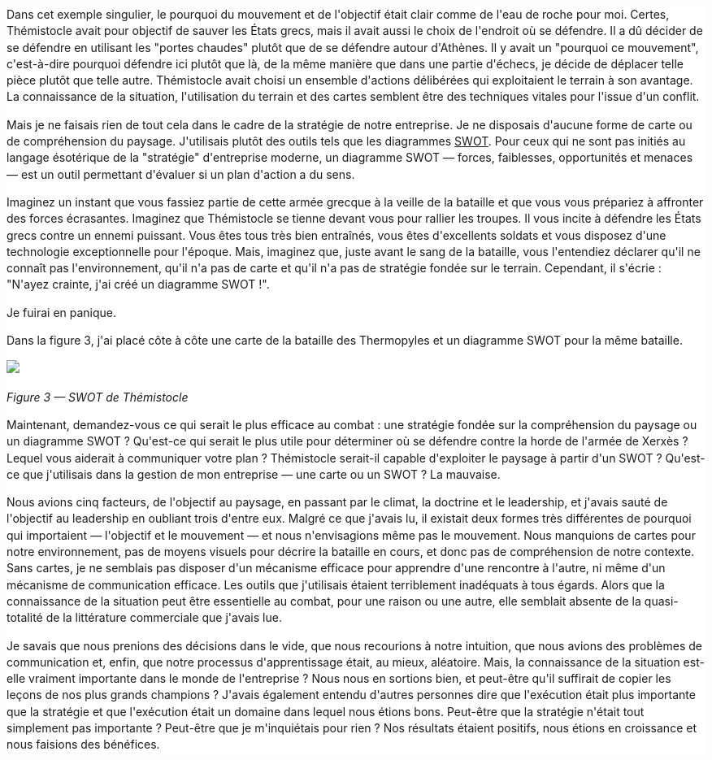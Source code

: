 Dans cet exemple singulier, le pourquoi du mouvement et de l'objectif était clair comme de l'eau de roche pour moi. Certes, Thémistocle avait pour objectif de sauver les États grecs, mais il avait aussi le choix de l'endroit où se défendre. Il a dû décider de se défendre en utilisant les "portes chaudes" plutôt que de se défendre autour d'Athènes. Il y avait un "pourquoi ce mouvement", c'est-à-dire pourquoi défendre ici plutôt que là, de la même manière que dans une partie d'échecs, je décide de déplacer telle pièce plutôt que telle autre. Thémistocle avait choisi un ensemble d'actions délibérées qui exploitaient le terrain à son avantage. La connaissance de la situation, l'utilisation du terrain et des cartes semblent être des techniques vitales pour l'issue d'un conflit.

Mais je ne faisais rien de tout cela dans le cadre de la stratégie de notre entreprise. Je ne disposais d'aucune forme de carte ou de compréhension du paysage. J'utilisais plutôt des outils tels que les diagrammes [SWOT](https://fr.wikipedia.org/wiki/SWOT_(m%C3%A9thode_d%27analyse)). Pour ceux qui ne sont pas initiés au langage ésotérique de la "stratégie" d'entreprise moderne, un diagramme SWOT — forces, faiblesses, opportunités et menaces — est un outil permettant d'évaluer si un plan d'action a du sens.

Imaginez un instant que vous fassiez partie de cette armée grecque à la veille de la bataille et que vous vous prépariez à affronter des forces écrasantes. Imaginez que Thémistocle se tienne devant vous pour rallier les troupes. Il vous incite à défendre les États grecs contre un ennemi puissant. Vous êtes tous très bien entraînés, vous êtes d'excellents soldats et vous disposez d'une technologie exceptionnelle pour l'époque. Mais, imaginez que, juste avant le sang de la bataille, vous l'entendiez déclarer qu'il ne connaît pas l'environnement, qu'il n'a pas de carte et qu'il n'a pas de stratégie fondée sur le terrain. Cependant, il s'écrie : "N'ayez crainte, j'ai créé un diagramme SWOT !".

Je fuirai en panique.

Dans la figure 3, j'ai placé côte à côte une carte de la bataille des Thermopyles et un diagramme SWOT pour la même bataille.

![](/fr-wardley-maps/01-être-perdu/images/1Uk5tLoqC16H8baB2BJbrsw.webp)

_Figure 3 — SWOT de Thémistocle_

Maintenant, demandez-vous ce qui serait le plus efficace au combat : une stratégie fondée sur la compréhension du paysage ou un diagramme SWOT ? Qu'est-ce qui serait le plus utile pour déterminer où se défendre contre la horde de l'armée de Xerxès ? Lequel vous aiderait à communiquer votre plan ? Thémistocle serait-il capable d'exploiter le paysage à partir d'un SWOT ? Qu'est-ce que j'utilisais dans la gestion de mon entreprise — une carte ou un SWOT ? La mauvaise.

Nous avions cinq facteurs, de l'objectif au paysage, en passant par le climat, la doctrine et le leadership, et j'avais sauté de l'objectif au leadership en oubliant trois d'entre eux. Malgré ce que j'avais lu, il existait deux formes très différentes de pourquoi qui importaient — l'objectif et le mouvement — et nous n'envisagions même pas le mouvement. Nous manquions de cartes pour notre environnement, pas de moyens visuels pour décrire la bataille en cours, et donc pas de compréhension de notre contexte. Sans cartes, je ne semblais pas disposer d'un mécanisme efficace pour apprendre d'une rencontre à l'autre, ni même d'un mécanisme de communication efficace. Les outils que j'utilisais étaient terriblement inadéquats à tous égards. Alors que la connaissance de la situation peut être essentielle au combat, pour une raison ou une autre, elle semblait absente de la quasi-totalité de la littérature commerciale que j'avais lue.

Je savais que nous prenions des décisions dans le vide, que nous recourions à notre intuition, que nous avions des problèmes de communication et, enfin, que notre processus d'apprentissage était, au mieux, aléatoire. Mais, la connaissance de la situation est-elle vraiment importante dans le monde de l'entreprise ? Nous nous en sortions bien, et peut-être qu'il suffirait de copier les leçons de nos plus grands champions ? J'avais également entendu d'autres personnes dire que l'exécution était plus importante que la stratégie et que l'exécution était un domaine dans lequel nous étions bons. Peut-être que la stratégie n'était tout simplement pas importante ? Peut-être que je m'inquiétais pour rien ? Nos résultats étaient positifs, nous étions en croissance et nous faisions des bénéfices.
